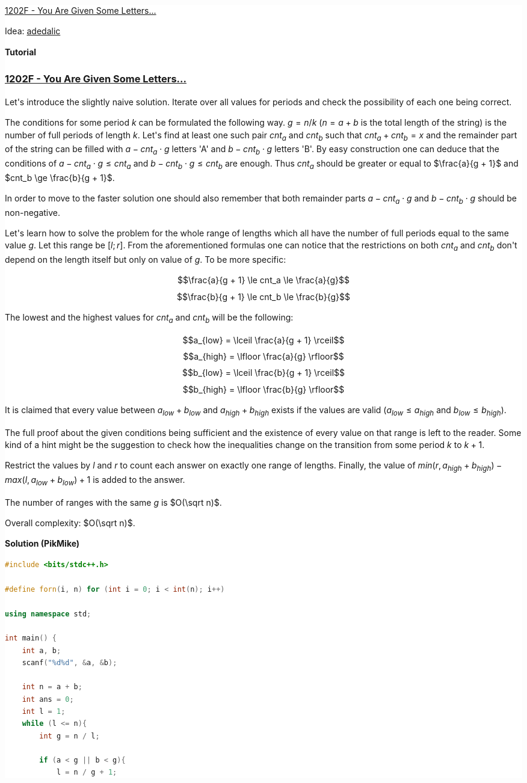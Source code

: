 [1202F - You Are Given Some Letters...](../problems/F._You_Are_Given_Some_Letters....md "Educational Codeforces Round 70 (Rated for Div. 2)")

Idea: [adedalic](https://codeforces.com/profile/adedalic "International Master adedalic")

 **Tutorial**
### [1202F - You Are Given Some Letters...](../problems/F._You_Are_Given_Some_Letters....md "Educational Codeforces Round 70 (Rated for Div. 2)")

Let's introduce the slightly naive solution. Iterate over all values for periods and check the possibility of each one being correct.

The conditions for some period $k$ can be formulated the following way. $g = n / k$ ($n = a + b$ is the total length of the string) is the number of full periods of length $k$. Let's find at least one such pair $cnt_a$ and $cnt_b$ such that $cnt_a + cnt_b = x$ and the remainder part of the string can be filled with $a - cnt_a \cdot g$ letters 'A' and $b - cnt_b \cdot g$ letters 'B'. By easy construction one can deduce that the conditions of $a - cnt_a \cdot g \le cnt_a$ and $b - cnt_b \cdot g \le cnt_b$ are enough. Thus $cnt_a$ should be greater or equal to $\frac{a}{g + 1}$ and $cnt_b \ge \frac{b}{g + 1}$.

In order to move to the faster solution one should also remember that both remainder parts $a - cnt_a \cdot g$ and $b - cnt_b \cdot g$ should be non-negative.

Let's learn how to solve the problem for the whole range of lengths which all have the number of full periods equal to the same value $g$. Let this range be $[l; r]$. From the aforementioned formulas one can notice that the restrictions on both $cnt_a$ and $cnt_b$ don't depend on the length itself but only on value of $g$. To be more specific:

$$\frac{a}{g + 1} \le cnt_a \le \frac{a}{g}$$ $$\frac{b}{g + 1} \le cnt_b \le \frac{b}{g}$$

The lowest and the highest values for $cnt_a$ and $cnt_b$ will be the following:

$$a_{low} = \lceil \frac{a}{g + 1} \rceil$$ $$a_{high} = \lfloor \frac{a}{g} \rfloor$$ $$b_{low} = \lceil \frac{b}{g + 1} \rceil$$ $$b_{high} = \lfloor \frac{b}{g} \rfloor$$

It is claimed that every value between $a_{low} + b_{low}$ and $a_{high} + b_{high}$ exists if the values are valid ($a_{low} \le a_{high}$ and $b_{low} \le b_{high}$).

The full proof about the given conditions being sufficient and the existence of every value on that range is left to the reader. Some kind of a hint might be the suggestion to check how the inequalities change on the transition from some period $k$ to $k + 1$.

Restrict the values by $l$ and $r$ to count each answer on exactly one range of lengths. Finally, the value of $min(r, a_{high} + b_{high}) - max(l, a_{low} + b_{low}) + 1$ is added to the answer.

The number of ranges with the same $g$ is $O(\sqrt n)$.

Overall complexity: $O(\sqrt n)$.

 **Solution (PikMike)**
```cpp
#include <bits/stdc++.h>

#define forn(i, n) for (int i = 0; i < int(n); i++)

using namespace std;

int main() {
	int a, b;
	scanf("%d%d", &a, &b);
	
	int n = a + b;
	int ans = 0;
	int l = 1;
	while (l <= n){
		int g = n / l;
		
		if (a < g || b < g){
			l = n / g + 1;
```